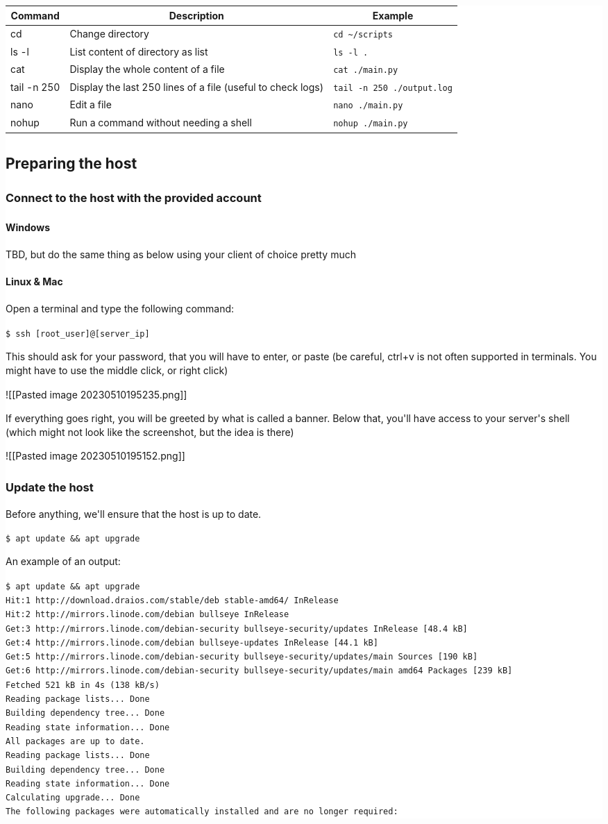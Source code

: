 | Command     | Description                                                 | Example                    |
| ----------- | ----------------------------------------------------------- | -------------------------- |
| cd          | Change directory                                            | `cd ~/scripts`             |
| ls -l       | List content of directory as list                           | `ls -l .`                  |
| cat         | Display the whole content of a file                         | `cat ./main.py`            |
| tail -n 250 | Display the last 250 lines of a file (useful to check logs) | `tail -n 250 ./output.log` |
| nano        | Edit a file                                                 | `nano ./main.py`           |
| nohup       | Run a command without needing a shell                       | `nohup ./main.py`                           |

## Preparing the host
### Connect to the host with the provided account
#### Windows
TBD, but do the same thing as below using your client of choice pretty much
#### Linux & Mac
Open a terminal and type the following command:

```shell
$ ssh [root_user]@[server_ip]
```

This should ask for your password, that you will have to enter, or paste (be careful, ctrl+v is not often supported in terminals. You might have to use the middle click, or right click)

![[Pasted image 20230510195235.png]]

If everything goes right, you will be greeted by what is called a banner.
Below that, you'll have access to your server's shell (which might not look like the screenshot, but the idea is there)

![[Pasted image 20230510195152.png]]
### Update the host
Before anything, we'll ensure that the host is up to date.

```shell
$ apt update && apt upgrade
```

An example of an output:

```shell
$ apt update && apt upgrade
Hit:1 http://download.draios.com/stable/deb stable-amd64/ InRelease
Hit:2 http://mirrors.linode.com/debian bullseye InRelease
Get:3 http://mirrors.linode.com/debian-security bullseye-security/updates InRelease [48.4 kB]
Get:4 http://mirrors.linode.com/debian bullseye-updates InRelease [44.1 kB]
Get:5 http://mirrors.linode.com/debian-security bullseye-security/updates/main Sources [190 kB]
Get:6 http://mirrors.linode.com/debian-security bullseye-security/updates/main amd64 Packages [239 kB]
Fetched 521 kB in 4s (138 kB/s)
Reading package lists... Done
Building dependency tree... Done
Reading state information... Done
All packages are up to date.
Reading package lists... Done
Building dependency tree... Done
Reading state information... Done
Calculating upgrade... Done
The following packages were automatically installed and are no longer required:
```